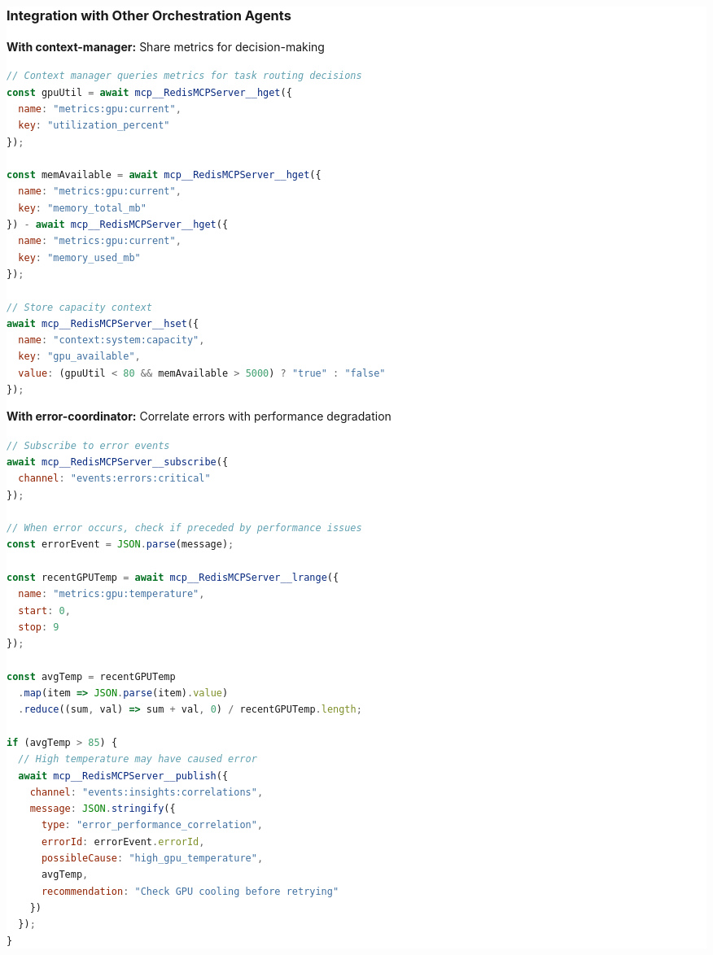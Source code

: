 ### Integration with Other Orchestration Agents

**With context-manager:** Share metrics for decision-making

```javascript
// Context manager queries metrics for task routing decisions
const gpuUtil = await mcp__RedisMCPServer__hget({
  name: "metrics:gpu:current",
  key: "utilization_percent"
});

const memAvailable = await mcp__RedisMCPServer__hget({
  name: "metrics:gpu:current",
  key: "memory_total_mb"
}) - await mcp__RedisMCPServer__hget({
  name: "metrics:gpu:current",
  key: "memory_used_mb"
});

// Store capacity context
await mcp__RedisMCPServer__hset({
  name: "context:system:capacity",
  key: "gpu_available",
  value: (gpuUtil < 80 && memAvailable > 5000) ? "true" : "false"
});
```

**With error-coordinator:** Correlate errors with performance degradation

```javascript
// Subscribe to error events
await mcp__RedisMCPServer__subscribe({
  channel: "events:errors:critical"
});

// When error occurs, check if preceded by performance issues
const errorEvent = JSON.parse(message);

const recentGPUTemp = await mcp__RedisMCPServer__lrange({
  name: "metrics:gpu:temperature",
  start: 0,
  stop: 9
});

const avgTemp = recentGPUTemp
  .map(item => JSON.parse(item).value)
  .reduce((sum, val) => sum + val, 0) / recentGPUTemp.length;

if (avgTemp > 85) {
  // High temperature may have caused error
  await mcp__RedisMCPServer__publish({
    channel: "events:insights:correlations",
    message: JSON.stringify({
      type: "error_performance_correlation",
      errorId: errorEvent.errorId,
      possibleCause: "high_gpu_temperature",
      avgTemp,
      recommendation: "Check GPU cooling before retrying"
    })
  });
}
```

